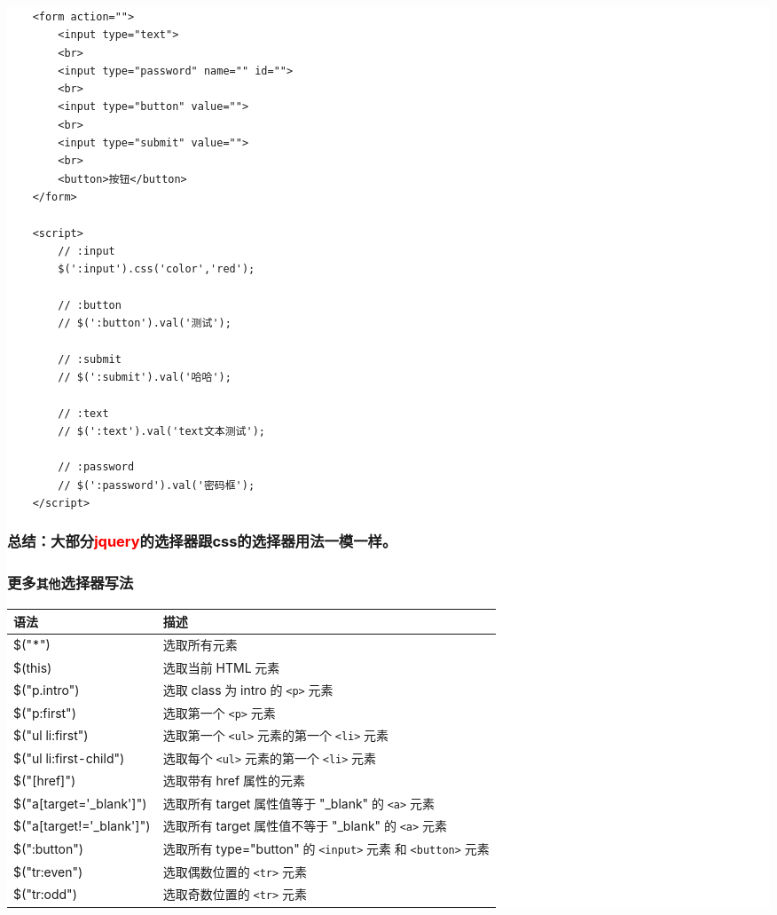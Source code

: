 ```
    <form action="">
        <input type="text">
        <br>
        <input type="password" name="" id="">
        <br>
        <input type="button" value="">
        <br>
        <input type="submit" value="">
        <br>
        <button>按钮</button>
    </form>

    <script>
        // :input
        $(':input').css('color','red');

        // :button
        // $(':button').val('测试');
        
        // :submit
        // $(':submit').val('哈哈');

        // :text
        // $(':text').val('text文本测试');

        // :password
        // $(':password').val('密码框');
    </script>
```




### 总结：大部分<font color=red>jquery</font>的选择器跟css的选择器用法一模一样。



### 更多`其他`选择器写法

| 语法                     | 描述                                                        |
| :----------------------- | :---------------------------------------------------------- |
| $("*")                   | 选取所有元素                                                |
| $(this)                  | 选取当前 HTML 元素                                          |
| $("p.intro")             | 选取 class 为 intro 的 `<p>` 元素                           |
| $("p:first")             | 选取第一个 `<p>` 元素                                       |
| $("ul li:first")         | 选取第一个 `<ul>` 元素的第一个 `<li>` 元素                  |
| $("ul li:first-child")   | 选取每个 `<ul>` 元素的第一个 `<li>` 元素                    |
| $("[href]")              | 选取带有 href 属性的元素                                    |
| $("a[target='_blank']")  | 选取所有 target 属性值等于 "_blank" 的 `<a>` 元素           |
| $("a[target!='_blank']") | 选取所有 target 属性值不等于 "_blank" 的 `<a>` 元素         |
| $(":button")             | 选取所有 type="button" 的 `<input>` 元素 和 `<button>` 元素 |
| $("tr:even")             | 选取偶数位置的 `<tr>` 元素                                  |
| $("tr:odd")              | 选取奇数位置的 `<tr>` 元素                                  |
